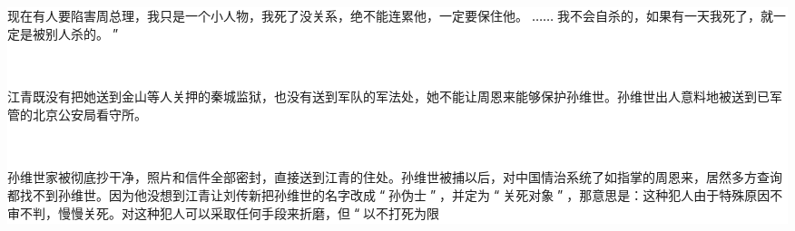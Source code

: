   </span>
  <span class="s1">
   现在有人要陷害周总理，我只是一个小人物，我死了没关系，绝不能连累他，一定要保住他。
  </span>
  <span class="s2">
   ……
  </span>
  <span class="s1">
   我不会自杀的，如果有一天我死了，就一定是被别人杀的。
  </span>
  <span class="s2">
   ”
  </span>
 </p>
 <p class="p1">
  <span class="s1">
  </span>
  <br/>
 </p>
 <p class="p2">
  <span class="s1">
   江青既没有把她送到金山等人关押的秦城监狱，也没有送到军队的军法处，她不能让周恩来能够保护孙维世。孙维世出人意料地被送到已军管的北京公安局看守所。
  </span>
 </p>
 <p class="p1">
  <span class="s1">
  </span>
  <br/>
 </p>
 <p class="p2">
  <span class="s1">
   孙维世家被彻底抄干净，照片和信件全部密封，直接送到江青的住处。孙维世被捕以后，对中国情治系统了如指掌的周恩来，居然多方查询都找不到孙维世。因为他没想到江青让刘传新把孙维世的名字改成
  </span>
  <span class="s2">
   “
  </span>
  <span class="s1">
   孙伪士
  </span>
  <span class="s2">
   ”
  </span>
  <span class="s1">
   ，并定为
  </span>
  <span class="s2">
   “
  </span>
  <span class="s1">
   关死对象
  </span>
  <span class="s2">
   ”
  </span>
  <span class="s1">
   ，那意思是：这种犯人由于特殊原因不审不判，慢慢关死。对这种犯人可以采取任何手段来折磨，但
  </span>
  <span class="s2">
   “
  </span>
  <span class="s1">
   以不打死为限
  </span>
  <span class="s2">